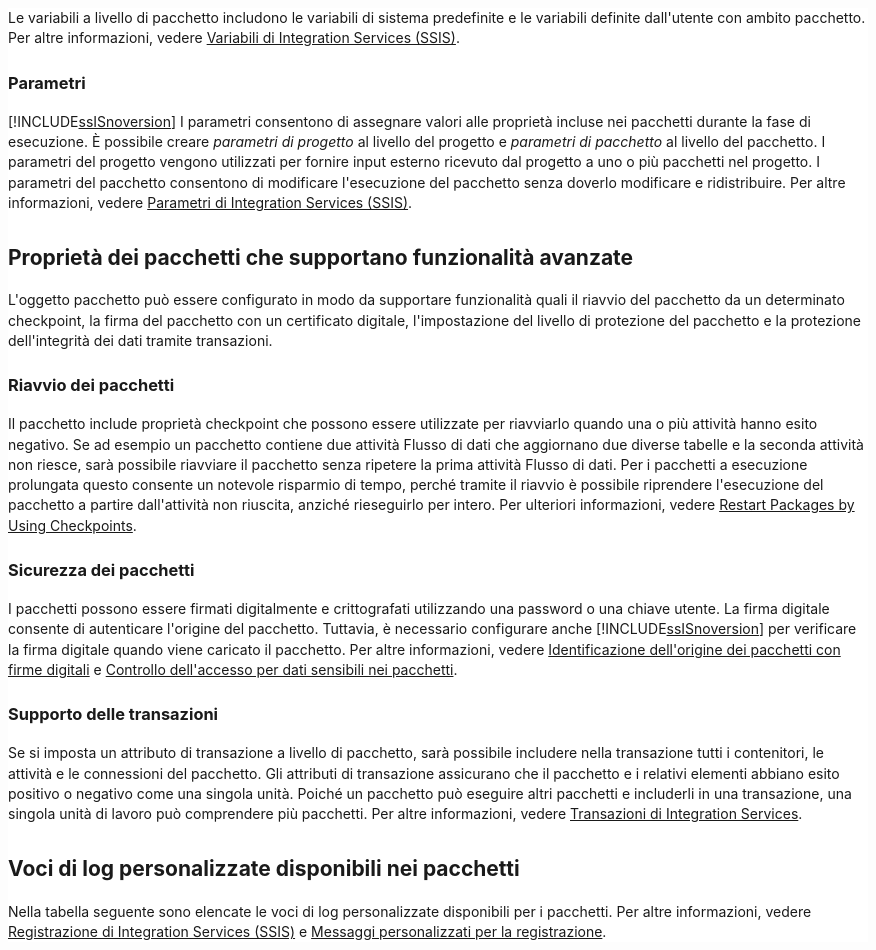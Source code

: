  Le variabili a livello di pacchetto includono le variabili di sistema predefinite e le variabili definite dall'utente con ambito pacchetto. Per altre informazioni, vedere [Variabili di Integration Services &#40;SSIS&#41;](integration-services-ssis-variables.md).  
  
### <a name="parameters"></a>Parametri  
 [!INCLUDE[ssISnoversion](../includes/ssisnoversion-md.md)] I parametri consentono di assegnare valori alle proprietà incluse nei pacchetti durante la fase di esecuzione. È possibile creare *parametri di progetto* al livello del progetto e *parametri di pacchetto* al livello del pacchetto. I parametri del progetto vengono utilizzati per fornire input esterno ricevuto dal progetto a uno o più pacchetti nel progetto. I parametri del pacchetto consentono di modificare l'esecuzione del pacchetto senza doverlo modificare e ridistribuire. Per altre informazioni, vedere [Parametri di Integration Services &#40;SSIS&#41;](integration-services-ssis-package-and-project-parameters.md).  
  
## <a name="package-properties-that-support-extended-features"></a>Proprietà dei pacchetti che supportano funzionalità avanzate  
 L'oggetto pacchetto può essere configurato in modo da supportare funzionalità quali il riavvio del pacchetto da un determinato checkpoint, la firma del pacchetto con un certificato digitale, l'impostazione del livello di protezione del pacchetto e la protezione dell'integrità dei dati tramite transazioni.  
  
### <a name="restarting-packages"></a>Riavvio dei pacchetti  
 Il pacchetto include proprietà checkpoint che possono essere utilizzate per riavviarlo quando una o più attività hanno esito negativo. Se ad esempio un pacchetto contiene due attività Flusso di dati che aggiornano due diverse tabelle e la seconda attività non riesce, sarà possibile riavviare il pacchetto senza ripetere la prima attività Flusso di dati. Per i pacchetti a esecuzione prolungata questo consente un notevole risparmio di tempo, perché tramite il riavvio è possibile riprendere l'esecuzione del pacchetto a partire dall'attività non riuscita, anziché rieseguirlo per intero. Per ulteriori informazioni, vedere [Restart Packages by Using Checkpoints](packages/restart-packages-by-using-checkpoints.md).  
  
### <a name="securing-packages"></a>Sicurezza dei pacchetti  
 I pacchetti possono essere firmati digitalmente e crittografati utilizzando una password o una chiave utente. La firma digitale consente di autenticare l'origine del pacchetto. Tuttavia, è necessario configurare anche [!INCLUDE[ssISnoversion](../includes/ssisnoversion-md.md)] per verificare la firma digitale quando viene caricato il pacchetto. Per altre informazioni, vedere [Identificazione dell'origine dei pacchetti con firme digitali](security/identify-the-source-of-packages-with-digital-signatures.md) e [Controllo dell'accesso per dati sensibili nei pacchetti](security/access-control-for-sensitive-data-in-packages.md).  
  
### <a name="supporting-transactions"></a>Supporto delle transazioni  
 Se si imposta un attributo di transazione a livello di pacchetto, sarà possibile includere nella transazione tutti i contenitori, le attività e le connessioni del pacchetto. Gli attributi di transazione assicurano che il pacchetto e i relativi elementi abbiano esito positivo o negativo come una singola unità. Poiché un pacchetto può eseguire altri pacchetti e includerli in una transazione, una singola unità di lavoro può comprendere più pacchetti. Per altre informazioni, vedere [Transazioni di Integration Services](integration-services-transactions.md).  
  
## <a name="custom-log-entries-available-on-the-package"></a>Voci di log personalizzate disponibili nei pacchetti  
 Nella tabella seguente sono elencate le voci di log personalizzate disponibili per i pacchetti. Per altre informazioni, vedere [Registrazione di Integration Services &#40;SSIS&#41;](performance/integration-services-ssis-logging.md) e [Messaggi personalizzati per la registrazione](../../2014/integration-services/custom-messages-for-logging.md).  
  